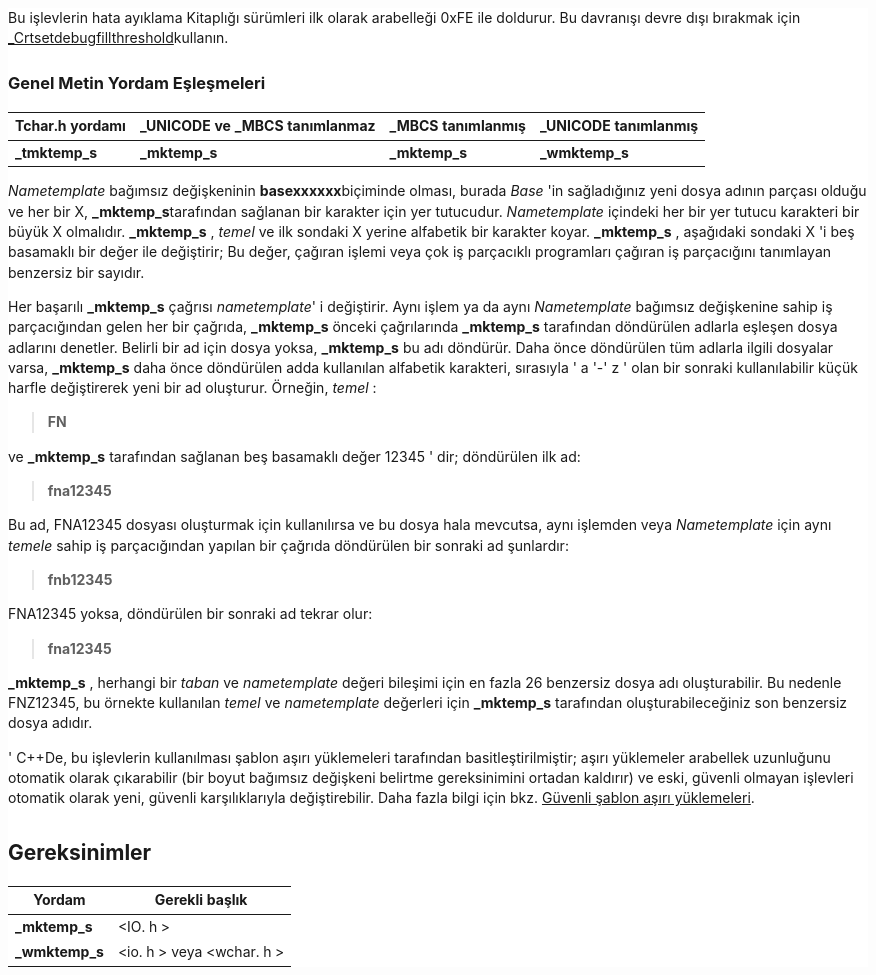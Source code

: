 Bu işlevlerin hata ayıklama Kitaplığı sürümleri ilk olarak arabelleği 0xFE ile doldurur. Bu davranışı devre dışı bırakmak için [_Crtsetdebugfillthreshold](crtsetdebugfillthreshold.md)kullanın.

### <a name="generic-text-routine-mappings"></a>Genel Metin Yordam Eşleşmeleri

|Tchar.h yordamı|_UNICODE ve _MBCS tanımlanmaz|_MBCS tanımlanmış|_UNICODE tanımlanmış|
|---------------------|--------------------------------------|--------------------|-----------------------|
|**_tmktemp_s**|**_mktemp_s**|**_mktemp_s**|**_wmktemp_s**|

*Nametemplate* bağımsız değişkeninin **basexxxxxx**biçiminde olması, burada *Base* 'in sağladığınız yeni dosya adının parçası olduğu ve her bir X, **_mktemp_s**tarafından sağlanan bir karakter için yer tutucudur. *Nametemplate* içindeki her bir yer tutucu karakteri bir büyük X olmalıdır. **_mktemp_s** , *temel* ve ilk sondaki X yerine alfabetik bir karakter koyar. **_mktemp_s** , aşağıdaki sondaki X 'i beş basamaklı bir değer ile değiştirir; Bu değer, çağıran işlemi veya çok iş parçacıklı programları çağıran iş parçacığını tanımlayan benzersiz bir sayıdır.

Her başarılı **_mktemp_s** çağrısı *nametemplate*' i değiştirir. Aynı işlem ya da aynı *Nametemplate* bağımsız değişkenine sahip iş parçacığından gelen her bir çağrıda, **_mktemp_s** önceki çağrılarında **_mktemp_s** tarafından döndürülen adlarla eşleşen dosya adlarını denetler. Belirli bir ad için dosya yoksa, **_mktemp_s** bu adı döndürür. Daha önce döndürülen tüm adlarla ilgili dosyalar varsa, **_mktemp_s** daha önce döndürülen adda kullanılan alfabetik karakteri, sırasıyla ' a '-' z ' olan bir sonraki kullanılabilir küçük harfle değiştirerek yeni bir ad oluşturur. Örneğin, *temel* :

> **FN**

ve **_mktemp_s** tarafından sağlanan beş basamaklı değer 12345 ' dir; döndürülen ilk ad:

> **fna12345**

Bu ad, FNA12345 dosyası oluşturmak için kullanılırsa ve bu dosya hala mevcutsa, aynı işlemden veya *Nametemplate* için aynı *temele* sahip iş parçacığından yapılan bir çağrıda döndürülen bir sonraki ad şunlardır:

> **fnb12345**

FNA12345 yoksa, döndürülen bir sonraki ad tekrar olur:

> **fna12345**

**_mktemp_s** , herhangi bir *taban* ve *nametemplate* değeri bileşimi için en fazla 26 benzersiz dosya adı oluşturabilir. Bu nedenle FNZ12345, bu örnekte kullanılan *temel* ve *nametemplate* değerleri için **_mktemp_s** tarafından oluşturabileceğiniz son benzersiz dosya adıdır.

' C++De, bu işlevlerin kullanılması şablon aşırı yüklemeleri tarafından basitleştirilmiştir; aşırı yüklemeler arabellek uzunluğunu otomatik olarak çıkarabilir (bir boyut bağımsız değişkeni belirtme gereksinimini ortadan kaldırır) ve eski, güvenli olmayan işlevleri otomatik olarak yeni, güvenli karşılıklarıyla değiştirebilir. Daha fazla bilgi için bkz. [Güvenli şablon aşırı yüklemeleri](../../c-runtime-library/secure-template-overloads.md).

## <a name="requirements"></a>Gereksinimler

|Yordam|Gerekli başlık|
|-------------|---------------------|
|**_mktemp_s**|\<IO. h >|
|**_wmktemp_s**|\<io. h > veya \<wchar. h >|
